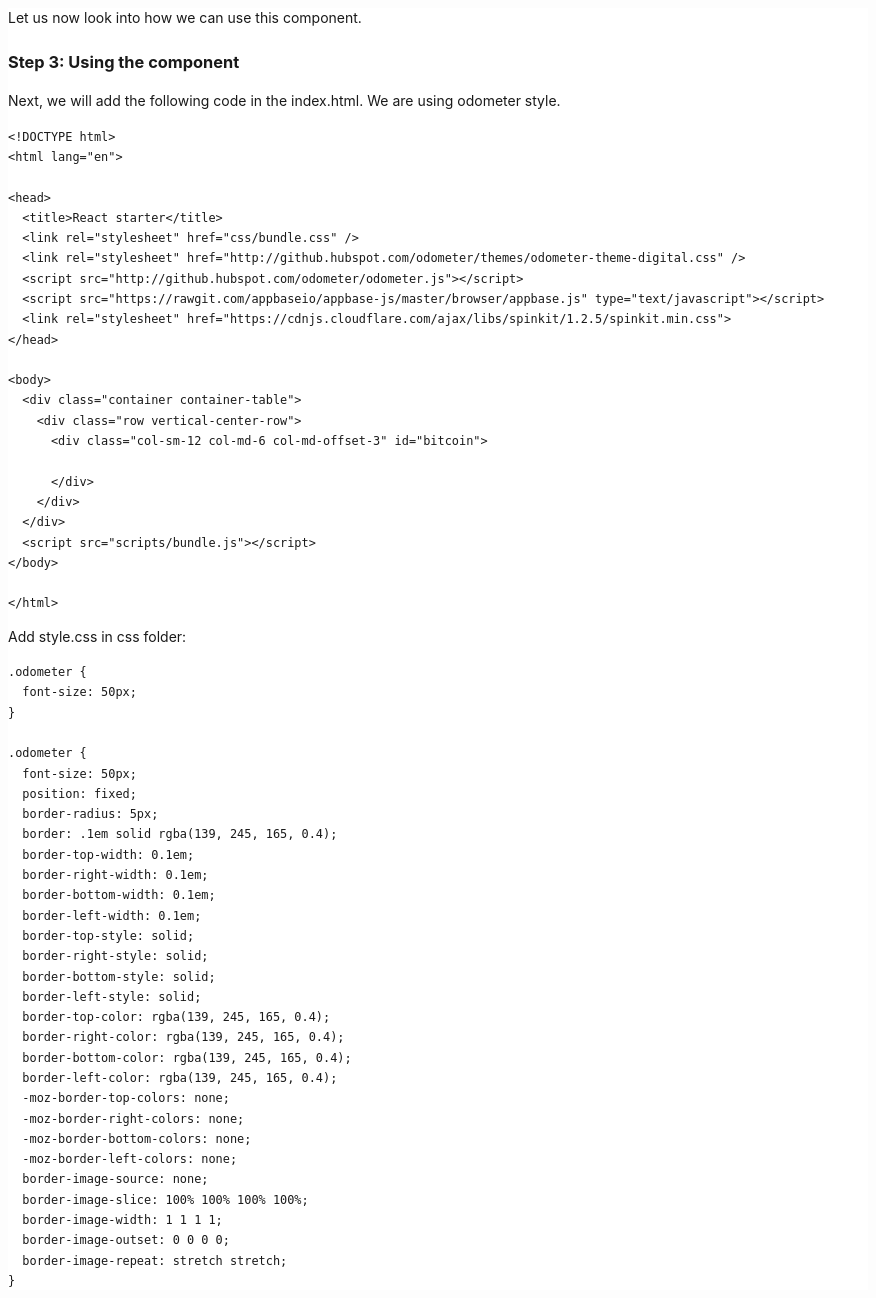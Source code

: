 Let us now look into how we can use this component.

### Step 3: Using the component

Next, we will add the following code in the index.html. We are using odometer style.
	

    <!DOCTYPE html>
    <html lang="en">
	
	<head>
	  <title>React starter</title>
	  <link rel="stylesheet" href="css/bundle.css" />
	  <link rel="stylesheet" href="http://github.hubspot.com/odometer/themes/odometer-theme-digital.css" />
	  <script src="http://github.hubspot.com/odometer/odometer.js"></script>
	  <script src="https://rawgit.com/appbaseio/appbase-js/master/browser/appbase.js" type="text/javascript"></script>
	  <link rel="stylesheet" href="https://cdnjs.cloudflare.com/ajax/libs/spinkit/1.2.5/spinkit.min.css">
	</head>
	
	<body>
	  <div class="container container-table">
	    <div class="row vertical-center-row">
	      <div class="col-sm-12 col-md-6 col-md-offset-3" id="bitcoin">
	
	      </div>
	    </div>
	  </div>
	  <script src="scripts/bundle.js"></script>
	</body>
	
	</html>

Add style.css in css folder:    

	.odometer {
	  font-size: 50px;
	}
	
	.odometer {
	  font-size: 50px;
	  position: fixed;
	  border-radius: 5px;
	  border: .1em solid rgba(139, 245, 165, 0.4);
	  border-top-width: 0.1em;
	  border-right-width: 0.1em;
	  border-bottom-width: 0.1em;
	  border-left-width: 0.1em;
	  border-top-style: solid;
	  border-right-style: solid;
	  border-bottom-style: solid;
	  border-left-style: solid;
	  border-top-color: rgba(139, 245, 165, 0.4);
	  border-right-color: rgba(139, 245, 165, 0.4);
	  border-bottom-color: rgba(139, 245, 165, 0.4);
	  border-left-color: rgba(139, 245, 165, 0.4);
	  -moz-border-top-colors: none;
	  -moz-border-right-colors: none;
	  -moz-border-bottom-colors: none;
	  -moz-border-left-colors: none;
	  border-image-source: none;
	  border-image-slice: 100% 100% 100% 100%;
	  border-image-width: 1 1 1 1;
	  border-image-outset: 0 0 0 0;
	  border-image-repeat: stretch stretch;
	}
	